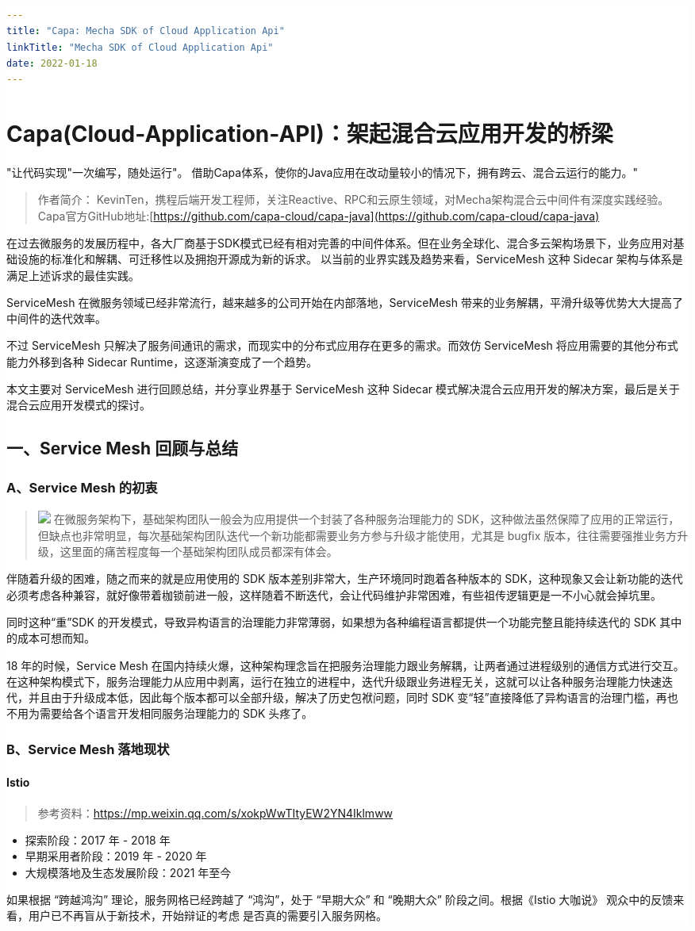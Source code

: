 ```yaml
---
title: "Capa: Mecha SDK of Cloud Application Api"
linkTitle: "Mecha SDK of Cloud Application Api"
date: 2022-01-18
---
```


# Capa(Cloud-Application-API)：架起混合云应用开发的桥梁

 "让代码实现"一次编写，随处运行"。 借助Capa体系，使你的Java应用在改动量较小的情况下，拥有跨云、混合云运行的能力。"

> 作者简介： 
> KevinTen，携程后端开发工程师，关注Reactive、RPC和云原生领域，对Mecha架构混合云中间件有深度实践经验。 
> Capa官方GitHub地址:[https://github.com/capa-cloud/capa-java](https://github.com/capa-cloud/capa-java)

在过去微服务的发展历程中，各大厂商基于SDK模式已经有相对完善的中间件体系。但在业务全球化、混合多云架构场景下，业务应用对基础设施的标准化和解耦、可迁移性以及拥抱开源成为新的诉求。
以当前的业界实践及趋势来看，ServiceMesh 这种 Sidecar 架构与体系是满足上述诉求的最佳实践。

ServiceMesh 在微服务领域已经非常流行，越来越多的公司开始在内部落地，ServiceMesh 带来的业务解耦，平滑升级等优势大大提高了中间件的迭代效率。

不过 ServiceMesh 只解决了服务间通讯的需求，而现实中的分布式应用存在更多的需求。而效仿 ServiceMesh 将应用需要的其他分布式能力外移到各种 Sidecar Runtime，这逐渐演变成了一个趋势。

本文主要对 ServiceMesh 进行回顾总结，并分享业界基于 ServiceMesh 这种 Sidecar 模式解决混合云应用开发的解决方案，最后是关于混合云应用开发模式的探讨。

## 一、Service Mesh 回顾与总结

### A、Service Mesh 的初衷

>![](https://gw.alipayobjects.com/mdn/rms_1c90e8/afts/img/A*p8tGTbpLRegAAAAAAAAAAAAAARQnAQ)
在微服务架构下，基础架构团队一般会为应用提供一个封装了各种服务治理能力的 SDK，这种做法虽然保障了应用的正常运行，但缺点也非常明显，每次基础架构团队迭代一个新功能都需要业务方参与升级才能使用，尤其是 bugfix 版本，往往需要强推业务方升级，这里面的痛苦程度每一个基础架构团队成员都深有体会。

伴随着升级的困难，随之而来的就是应用使用的 SDK 版本差别非常大，生产环境同时跑着各种版本的 SDK，这种现象又会让新功能的迭代必须考虑各种兼容，就好像带着枷锁前进一般，这样随着不断迭代，会让代码维护非常困难，有些祖传逻辑更是一不小心就会掉坑里。

同时这种“重”SDK 的开发模式，导致异构语言的治理能力非常薄弱，如果想为各种编程语言都提供一个功能完整且能持续迭代的 SDK 其中的成本可想而知。

18 年的时候，Service Mesh 在国内持续火爆，这种架构理念旨在把服务治理能力跟业务解耦，让两者通过进程级别的通信方式进行交互。在这种架构模式下，服务治理能力从应用中剥离，运行在独立的进程中，迭代升级跟业务进程无关，这就可以让各种服务治理能力快速迭代，并且由于升级成本低，因此每个版本都可以全部升级，解决了历史包袱问题，同时 SDK 变“轻”直接降低了异构语言的治理门槛，再也不用为需要给各个语言开发相同服务治理能力的 SDK 头疼了。

### B、Service Mesh 落地现状

#### Istio

> 参考资料：https://mp.weixin.qq.com/s/xokpWwTItyEW2YN4Iklmww

* 探索阶段：2017 年 - 2018 年
* 早期采用者阶段：2019 年 - 2020 年
* 大规模落地及生态发展阶段：2021 年至今

如果根据 “跨越鸿沟” 理论，服务网格已经跨越了 “鸿沟”，处于 “早期大众” 和 “晚期大众” 阶段之间。根据《Istio 大咖说》 观众中的反馈来看，用户已不再盲从于新技术，开始辩证的考虑 是否真的需要引入服务网格。
